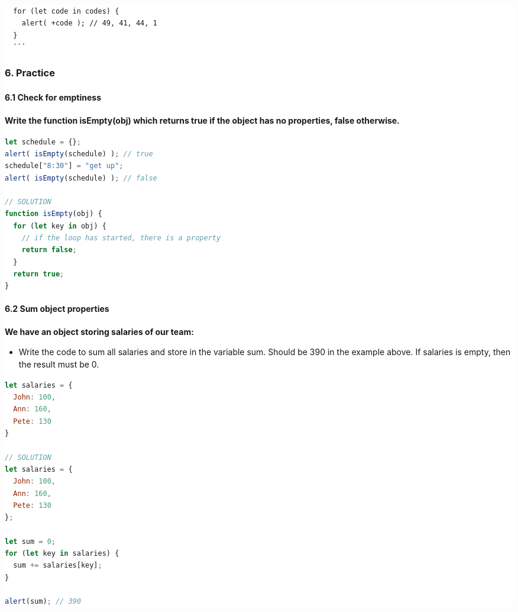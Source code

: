       for (let code in codes) {
        alert( +code ); // 49, 41, 44, 1
      }
      ```

### 6. Practice

#### 6.1 Check for emptiness

**Write the function isEmpty(obj) which returns true if the object has no properties, false otherwise.**
```js
let schedule = {};
alert( isEmpty(schedule) ); // true
schedule["8:30"] = "get up";
alert( isEmpty(schedule) ); // false

// SOLUTION
function isEmpty(obj) {
  for (let key in obj) {
    // if the loop has started, there is a property
    return false;
  }
  return true;
}
```

#### 6.2 Sum object properties

**We have an object storing salaries of our team:**
- Write the code to sum all salaries and store in the variable sum. Should be 390 in the example above. If salaries is empty, then the result must be 0.
```js
let salaries = {
  John: 100,
  Ann: 160,
  Pete: 130
}

// SOLUTION
let salaries = {
  John: 100,
  Ann: 160,
  Pete: 130
};

let sum = 0;
for (let key in salaries) {
  sum += salaries[key];
}

alert(sum); // 390
```
